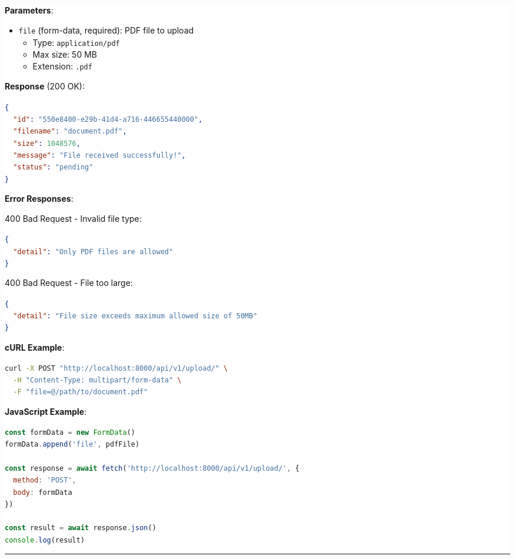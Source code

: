 **Parameters**:
- `file` (form-data, required): PDF file to upload
  - Type: `application/pdf`
  - Max size: 50 MB
  - Extension: `.pdf`

**Response** (200 OK):
```json
{
  "id": "550e8400-e29b-41d4-a716-446655440000",
  "filename": "document.pdf",
  "size": 1048576,
  "message": "File received successfully!",
  "status": "pending"
}
```

**Error Responses**:

400 Bad Request - Invalid file type:
```json
{
  "detail": "Only PDF files are allowed"
}
```

400 Bad Request - File too large:
```json
{
  "detail": "File size exceeds maximum allowed size of 50MB"
}
```

**cURL Example**:
```bash
curl -X POST "http://localhost:8000/api/v1/upload/" \
  -H "Content-Type: multipart/form-data" \
  -F "file=@/path/to/document.pdf"
```

**JavaScript Example**:
```javascript
const formData = new FormData()
formData.append('file', pdfFile)

const response = await fetch('http://localhost:8000/api/v1/upload/', {
  method: 'POST',
  body: formData
})

const result = await response.json()
console.log(result)
```

---
